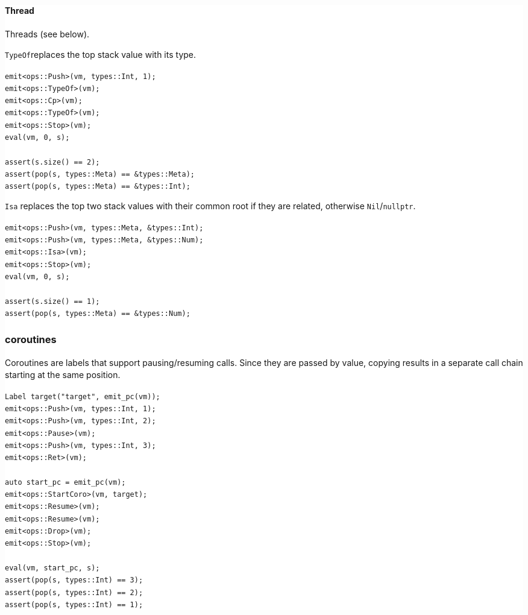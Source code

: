 #### Thread
Threads (see below).

`TypeOf`replaces the top stack value with its type.

```
emit<ops::Push>(vm, types::Int, 1);
emit<ops::TypeOf>(vm);
emit<ops::Cp>(vm);
emit<ops::TypeOf>(vm);
emit<ops::Stop>(vm);
eval(vm, 0, s);
  
assert(s.size() == 2);
assert(pop(s, types::Meta) == &types::Meta);
assert(pop(s, types::Meta) == &types::Int);
```

`Isa` replaces the top two stack values with their common root if they are related, otherwise `Nil`/`nullptr`.

```
emit<ops::Push>(vm, types::Meta, &types::Int);
emit<ops::Push>(vm, types::Meta, &types::Num);
emit<ops::Isa>(vm);
emit<ops::Stop>(vm);
eval(vm, 0, s);
  
assert(s.size() == 1);
assert(pop(s, types::Meta) == &types::Num);
```

### coroutines
Coroutines are labels that support pausing/resuming calls. Since they are passed by value, copying results in a separate call chain starting at the same position.

```
Label target("target", emit_pc(vm));
emit<ops::Push>(vm, types::Int, 1);
emit<ops::Push>(vm, types::Int, 2);
emit<ops::Pause>(vm);
emit<ops::Push>(vm, types::Int, 3);
emit<ops::Ret>(vm);
  
auto start_pc = emit_pc(vm);
emit<ops::StartCoro>(vm, target);
emit<ops::Resume>(vm);
emit<ops::Resume>(vm);
emit<ops::Drop>(vm);
emit<ops::Stop>(vm);
  
eval(vm, start_pc, s);
assert(pop(s, types::Int) == 3);
assert(pop(s, types::Int) == 2);
assert(pop(s, types::Int) == 1);
```
